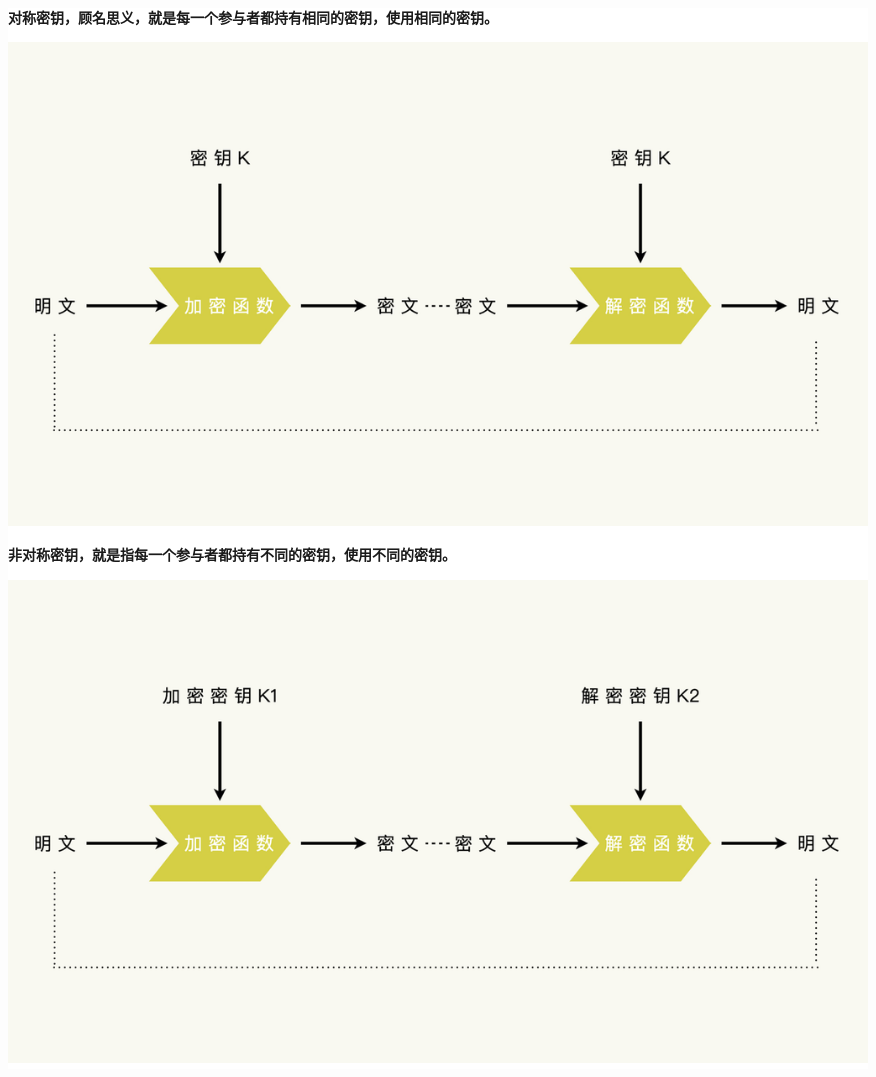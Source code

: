 **对称密钥，顾名思义，就是每一个参与者都持有相同的密钥，使用相同的密钥。**

![](./httpsstatic001geekbangorgresourceimagee6c3e6eb19e271ecce7bedf629792d7ddfc3.jpeg)

**非对称密钥，****就是指****每一个参与者都持有不同的密钥，使用不同的密钥。**

![](./httpsstatic001geekbangorgresourceimagebaebbab7b6ae0c35d2a5dbb56c32d3f139eb.jpeg)
